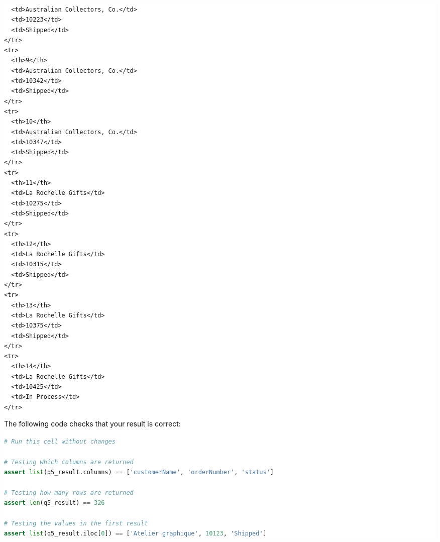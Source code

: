       <td>Australian Collectors, Co.</td>
      <td>10223</td>
      <td>Shipped</td>
    </tr>
    <tr>
      <th>9</th>
      <td>Australian Collectors, Co.</td>
      <td>10342</td>
      <td>Shipped</td>
    </tr>
    <tr>
      <th>10</th>
      <td>Australian Collectors, Co.</td>
      <td>10347</td>
      <td>Shipped</td>
    </tr>
    <tr>
      <th>11</th>
      <td>La Rochelle Gifts</td>
      <td>10275</td>
      <td>Shipped</td>
    </tr>
    <tr>
      <th>12</th>
      <td>La Rochelle Gifts</td>
      <td>10315</td>
      <td>Shipped</td>
    </tr>
    <tr>
      <th>13</th>
      <td>La Rochelle Gifts</td>
      <td>10375</td>
      <td>Shipped</td>
    </tr>
    <tr>
      <th>14</th>
      <td>La Rochelle Gifts</td>
      <td>10425</td>
      <td>In Process</td>
    </tr>
  </tbody>
</table>
</div>



The following code checks that your result is correct:


```python
# Run this cell without changes

# Testing which columns are returned
assert list(q5_result.columns) == ['customerName', 'orderNumber', 'status']

# Testing how many rows are returned
assert len(q5_result) == 326

# Testing the values in the first result
assert list(q5_result.iloc[0]) == ['Atelier graphique', 10123, 'Shipped']
```
